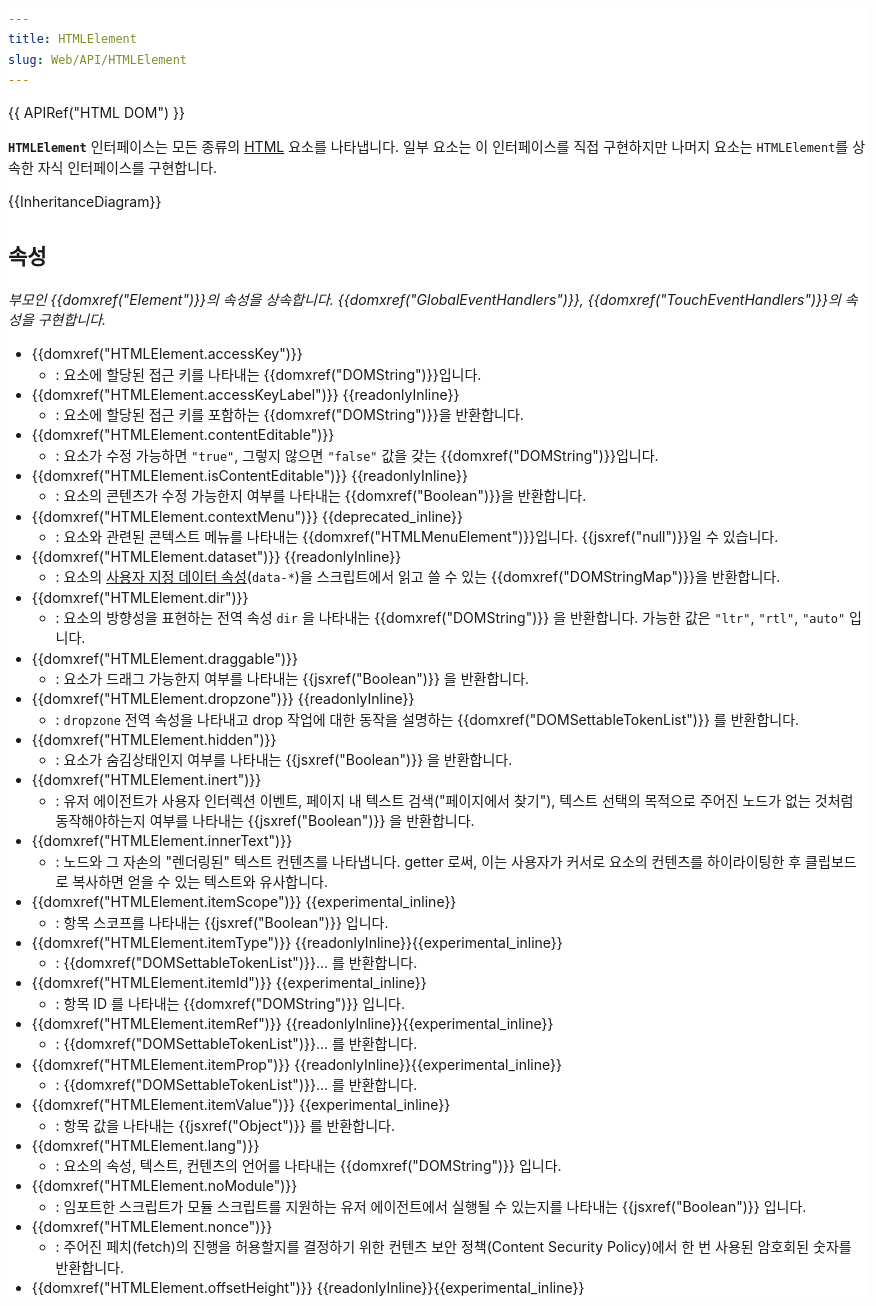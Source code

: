 ```yaml
---
title: HTMLElement
slug: Web/API/HTMLElement
---
```

{{ APIRef("HTML DOM") }}

**`HTMLElement`** 인터페이스는 모든 종류의 [HTML](/ko/docs/Web/HTML) 요소를 나타냅니다. 일부 요소는 이 인터페이스를 직접 구현하지만 나머지 요소는 `HTMLElement`를 상속한 자식 인터페이스를 구현합니다.

{{InheritanceDiagram}}

## 속성

_부모인 {{domxref("Element")}}의 속성을 상속합니다. {{domxref("GlobalEventHandlers")}}, {{domxref("TouchEventHandlers")}}의 속성을 구현합니다._

- {{domxref("HTMLElement.accessKey")}}
  - : 요소에 할당된 접근 키를 나타내는 {{domxref("DOMString")}}입니다.
- {{domxref("HTMLElement.accessKeyLabel")}} {{readonlyInline}}
  - : 요소에 할당된 접근 키를 포함하는 {{domxref("DOMString")}}을 반환합니다.
- {{domxref("HTMLElement.contentEditable")}}
  - : 요소가 수정 가능하면 `"true"`, 그렇지 않으면 `"false"` 값을 갖는 {{domxref("DOMString")}}입니다.
- {{domxref("HTMLElement.isContentEditable")}} {{readonlyInline}}
  - : 요소의 콘텐츠가 수정 가능한지 여부를 나타내는 {{domxref("Boolean")}}을 반환합니다.
- {{domxref("HTMLElement.contextMenu")}} {{deprecated_inline}}
  - : 요소와 관련된 콘텍스트 메뉴를 나타내는 {{domxref("HTMLMenuElement")}}입니다. {{jsxref("null")}}일 수 있습니다.
- {{domxref("HTMLElement.dataset")}} {{readonlyInline}}
  - : 요소의 [사용자 지정 데이터 속성](/ko/docs/Learn/HTML/Howto/%EB%8D%B0%EC%9D%B4%ED%84%B0_%EC%86%8D%EC%84%B1_%EC%82%AC%EC%9A%A9%ED%95%98%EA%B8%B0)(`data-*`)을 스크립트에서 읽고 쓸 수 있는 {{domxref("DOMStringMap")}}을 반환합니다.
- {{domxref("HTMLElement.dir")}}
  - : 요소의 방향성을 표현하는 전역 속성 `dir` 을 나타내는 {{domxref("DOMString")}} 을 반환합니다. 가능한 값은 `"ltr"`, `"rtl"`, `"auto"` 입니다.
- {{domxref("HTMLElement.draggable")}}
  - : 요소가 드래그 가능한지 여부를 나타내는 {{jsxref("Boolean")}} 을 반환합니다.
- {{domxref("HTMLElement.dropzone")}} {{readonlyInline}}
  - : `dropzone` 전역 속성을 나타내고 drop 작업에 대한 동작을 설명하는 {{domxref("DOMSettableTokenList")}} 를 반환합니다.
- {{domxref("HTMLElement.hidden")}}
  - : 요소가 숨김상태인지 여부를 나타내는 {{jsxref("Boolean")}} 을 반환합니다.
- {{domxref("HTMLElement.inert")}}
  - : 유저 에이전트가 사용자 인터렉션 이벤트, 페이지 내 텍스트 검색("페이지에서 찾기"), 텍스트 선택의 목적으로 주어진 노드가 없는 것처럼 동작해야하는지 여부를 나타내는 {{jsxref("Boolean")}} 을 반환합니다.
- {{domxref("HTMLElement.innerText")}}
  - : 노드와 그 자손의 "렌더링된" 텍스트 컨텐츠를 나타냅니다. getter 로써, 이는 사용자가 커서로 요소의 컨텐츠를 하이라이팅한 후 클립보드로 복사하면 얻을 수 있는 텍스트와 유사합니다.
- {{domxref("HTMLElement.itemScope")}} {{experimental_inline}}
  - : 항목 스코프를 나타내는 {{jsxref("Boolean")}} 입니다.
- {{domxref("HTMLElement.itemType")}} {{readonlyInline}}{{experimental_inline}}
  - : {{domxref("DOMSettableTokenList")}}… 를 반환합니다.
- {{domxref("HTMLElement.itemId")}} {{experimental_inline}}
  - : 항목 ID 를 나타내는 {{domxref("DOMString")}} 입니다.
- {{domxref("HTMLElement.itemRef")}} {{readonlyInline}}{{experimental_inline}}
  - : {{domxref("DOMSettableTokenList")}}… 를 반환합니다.
- {{domxref("HTMLElement.itemProp")}} {{readonlyInline}}{{experimental_inline}}
  - : {{domxref("DOMSettableTokenList")}}… 를 반환합니다.
- {{domxref("HTMLElement.itemValue")}} {{experimental_inline}}
  - : 항목 값을 나타내는 {{jsxref("Object")}} 를 반환합니다.
- {{domxref("HTMLElement.lang")}}
  - : 요소의 속성, 텍스트, 컨텐츠의 언어를 나타내는 {{domxref("DOMString")}} 입니다.
- {{domxref("HTMLElement.noModule")}}
  - : 임포트한 스크립트가 모듈 스크립트를 지원하는 유저 에이전트에서 실행될 수 있는지를 나타내는 {{jsxref("Boolean")}} 입니다.
- {{domxref("HTMLElement.nonce")}}
  - : 주어진 페치(fetch)의 진행을 허용할지를 결정하기 위한 컨텐츠 보안 정책(Content Security Policy)에서 한 번 사용된 암호회된 숫자를 반환합니다.
- {{domxref("HTMLElement.offsetHeight")}} {{readonlyInline}}{{experimental_inline}}